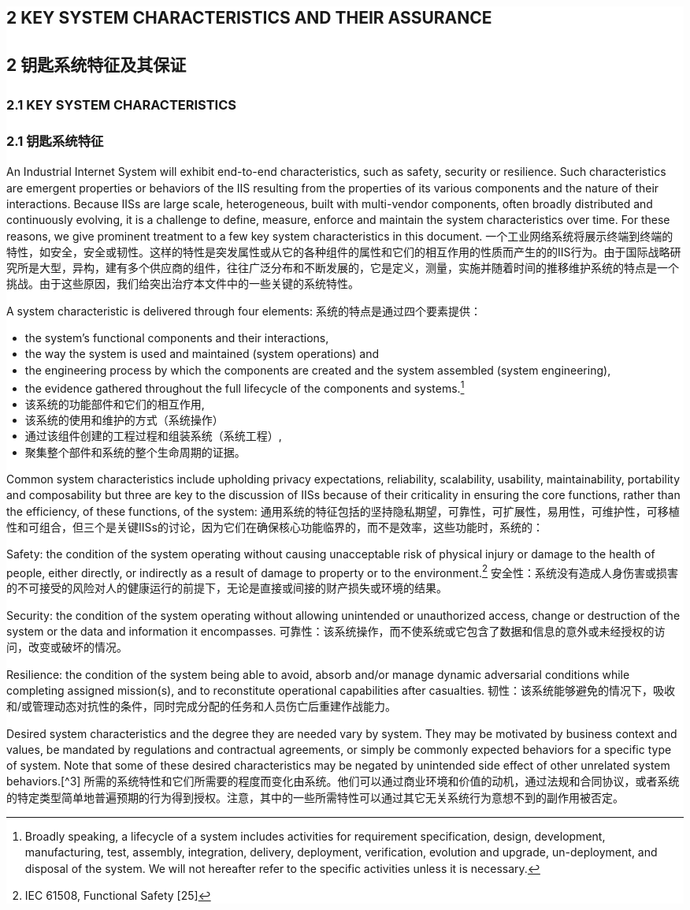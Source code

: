 ## 2 KEY SYSTEM CHARACTERISTICS AND THEIR ASSURANCE
## 2 钥匙系统特征及其保证
### 2.1 KEY SYSTEM CHARACTERISTICS
### 2.1 钥匙系统特征
An Industrial Internet System will exhibit end-to-end characteristics, such as safety, security or resilience. Such characteristics are emergent properties or behaviors of the IIS resulting from the properties of its various components and the nature of their interactions. Because IISs are large scale, heterogeneous, built with multi-vendor components, often broadly distributed and continuously evolving, it is a challenge to define, measure, enforce and maintain the system characteristics over time. For these reasons, we give prominent treatment to a few key system characteristics in this document.
一个工业网络系统将展示终端到终端的特性，如安全，安全或韧性。这样的特性是突发属性或从它的各种组件的属性和它们的相互作用的性质而产生的的IIS行为。由于国际战略研究所是大型，异构，建有多个供应商的组件，往往广泛分布和不断发展的，它是定义，测量，实施并随着时间的推移维护系统的特点是一个挑战。由于这些原因，我们给突出治疗本文件中的一些关键的系统特性。

A system characteristic is delivered through four elements:
系统的特点是通过四个要素提供：

* the system’s functional components and their interactions,
* the way the system is used and maintained (system operations) and
* the engineering process by which the components are created and the system assembled (system engineering),
* the evidence gathered throughout the full lifecycle of the components and systems.[^1]
* 该系统的功能部件和它们的相互作用,
* 该系统的使用和维护的方式（系统操作）
* 通过该组件创建的工程过程和组装系统（系统工程）,
* 聚集整个部件和系统的整个生命周期的证据。

Common system characteristics include upholding privacy expectations, reliability, scalability, usability, maintainability, portability and composability but three are key to the discussion of IISs because of their criticality in ensuring the core functions, rather than the efficiency, of these functions, of the system:
通用系统的特征包括的坚持隐私期望，可靠性，可扩展性，易用性，可维护性，可移植性和可组合，但三个是关键IISs的讨论，因为它们在确保核心功能临界的，而不是效率，这些功能时，系统的：

Safety: the condition of the system operating without causing unacceptable risk of physical injury or damage to the health of people, either directly, or indirectly as a result of damage to property or to the environment.[^2]
安全性：系统没有造成人身伤害或损害的不可接受的风险对人的健康运行的前提下，无论是直接或间接的财产损失或环境的结果。

Security: the condition of the system operating without allowing unintended or unauthorized access, change or destruction of the system or the data and information it encompasses.
可靠性：该系统操作，而不使系统或它包含了数据和信息的意外或未经授权的访问，改变或破坏的情况。


Resilience: the condition of the system being able to avoid, absorb and/or manage dynamic
adversarial conditions while completing assigned mission(s), and to reconstitute operational capabilities after casualties.
韧性：该系统能够避免的情况下，吸收和/或管理动态对抗性的条件，同时完成分配的任务和人员伤亡后重建作战能力。

[^1]: Broadly speaking, a lifecycle of a system includes activities for requirement specification, design, development, manufacturing, test, assembly, integration, delivery, deployment, verification, evolution and upgrade, un-deployment, and disposal of the system. We will not hereafter refer to the specific activities unless it is necessary.
[^2]:IEC 61508, Functional Safety [25]

Desired system characteristics and the degree they are needed vary by system. They may be motivated by business context and values, be mandated by regulations and contractual agreements, or simply be commonly expected behaviors for a specific type of system. Note that some of these desired characteristics may be negated by unintended side effect of other unrelated system behaviors.[^3]
所需的系统特性和它们所需要的程度而变化由系统。他们可以通过商业环境和价值的动机，通过法规和合同协议，或者系统的特定类型简单地普遍预期的行为得到授权。注意，其中的一些所需特性可以通过其它无关系统行为意想不到的副作用被否定。
